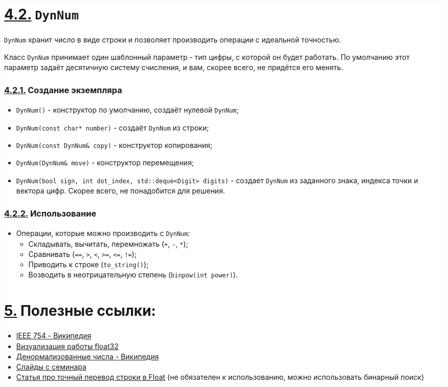 # <a id="DynNum" name="DynNum"><a href="#DynNum">4.2.</a></a> `DynNum`

`DynNum` хранит число в виде строки и позволяет производить операции с идеальной точностью.

Класс `DynNum` принимает один шаблонный параметр - тип цифры, с которой он будет работать. По умолчанию этот параметр задаёт десятичную систему счисления, и вам, скорее всего, не придётся его менять.

### <a id="DynNum-1" name="DynNum-1"><a href="#DynNum-1">4.2.1.</a></a> Создание экземпляра

- `DynNum()` - конструктор по умолчанию, создаёт нулевой `DynNum`;
 
- `DynNum(const char* number)` - создаёт `DynNum` из строки;
  
- `DynNum(const DynNum& copy)` - конструктор копирования;

- `DynNum(DynNum& move)` - конструктор перемещения;

- `DynNum(bool sign, int dot_index, std::deque<Digit> digits)` - создает `DynNum` из заданного знака, индекса точки и вектора цифр. Скорее всего, не понадобится для решения.

### <a id="DynNum-2" name="DynNum-2"><a href="#DynNum-2">4.2.2.</a></a> Использование

- Операции, которые можно производить с `DynNum`:
  - Складывать, вычитать, перемножать (`+`, `-`, `*`);
  - Сравнивать (`==`, `>`, `<`, `>=`, `<=`, `!=`);
  - Приводить к строке (`to_string()`);
  - Возводить в неотрицательную степень (`binpow(int power)`).

# <a id="links" name="links"><a href="#links">5.</a></a> Полезные ссылки:
  - [IEEE 754 - Википедия](https://en.wikipedia.org/wiki/IEEE_754)
  - [Визуализация работы float32](https://www.h-schmidt.net/FloatConverter/IEEE754.html)
  - [Денормализованные числа - Википедия](https://en.wikipedia.org/wiki/Subnormal_number)
  - [Слайды с семинара](https://github.com/JakMobius/courses/blob/main/mipt-os-basic-2024/sem02/sem02.pdf)
  - [Статья про точный перевод строки в Float](https://dl.acm.org/doi/pdf/10.1145/93548.93557?download=false) (не обязателен к использованию, можно использовать бинарный поиск)

